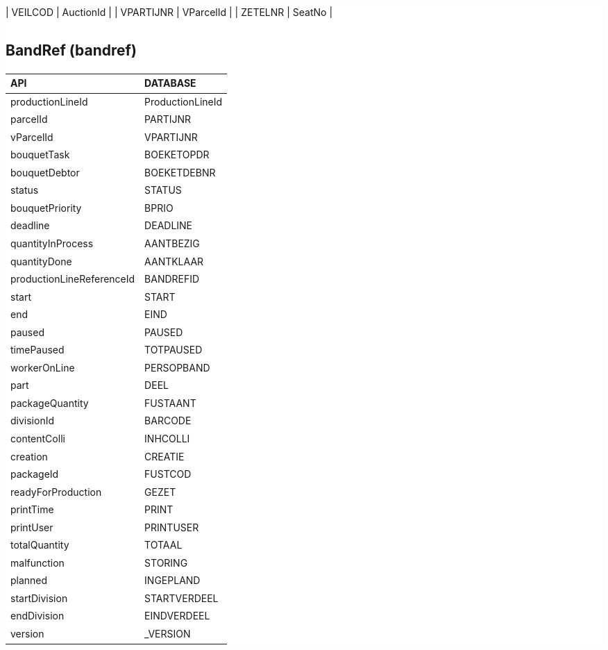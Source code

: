 | VEILCOD             | AuctionId            |
| VPARTIJNR           | VParcelId            |
| ZETELNR             | SeatNo               |

## BandRef (bandref)

|API|DATABASE|
|:--|:--|
|productionLineId|ProductionLineId|
|parcelId|PARTIJNR|
|vParcelId|VPARTIJNR|
|bouquetTask|BOEKETOPDR|
|bouquetDebtor|BOEKETDEBNR|
|status|STATUS|
|bouquetPriority|BPRIO|
|deadline|DEADLINE|
|quantityInProcess|AANTBEZIG|
|quantityDone|AANTKLAAR|
|productionLineReferenceId|BANDREFID|
|start|START|
|end|EIND|
|paused|PAUSED|
|timePaused|TOTPAUSED|
|workerOnLine|PERSOPBAND|
|part|DEEL|
|packageQuantity|FUSTAANT|
|divisionId|BARCODE|
|contentColli|INHCOLLI|
|creation|CREATIE|
|packageId|FUSTCOD|
|readyForProduction|GEZET|
|printTime|PRINT|
|printUser|PRINTUSER|
|totalQuantity|TOTAAL|
|malfunction|STORING|
|planned|INGEPLAND|
|startDivision|STARTVERDEEL|
|endDivision|EINDVERDEEL|
|version|_VERSION|